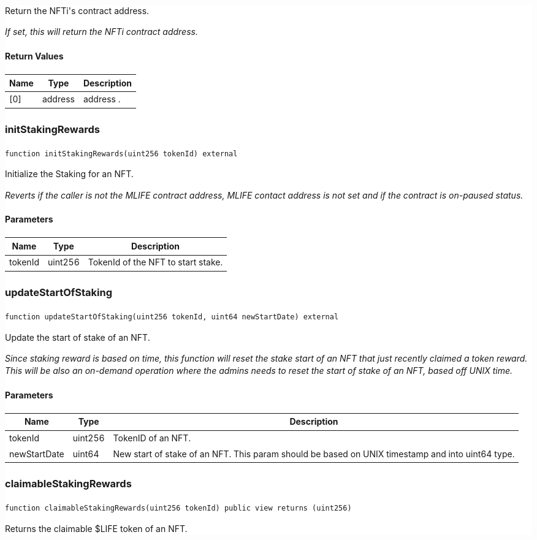 Return the NFTi's contract address.

_If set, this will return the NFTi contract address._

#### Return Values

| Name | Type | Description |
| ---- | ---- | ----------- |
| [0] | address | address  . |

### initStakingRewards

```solidity
function initStakingRewards(uint256 tokenId) external
```

Initialize the Staking for an NFT.

_Reverts if the caller is not the MLIFE contract address,
MLIFE contact address is not set and if the contract is on-paused status._

#### Parameters

| Name | Type | Description |
| ---- | ---- | ----------- |
| tokenId | uint256 | TokenId of the NFT to start stake. |

### updateStartOfStaking

```solidity
function updateStartOfStaking(uint256 tokenId, uint64 newStartDate) external
```

Update the start of stake of an NFT.

_Since staking reward is based on time, this function will
reset the stake start of an NFT that just recently claimed a token reward.
This will be also an on-demand operation where the admins needs to reset
the start of stake of an NFT, based off UNIX time._

#### Parameters

| Name | Type | Description |
| ---- | ---- | ----------- |
| tokenId | uint256 | TokenID of an NFT. |
| newStartDate | uint64 | New start of stake of an NFT. This param should be based on UNIX timestamp and into uint64 type. |

### claimableStakingRewards

```solidity
function claimableStakingRewards(uint256 tokenId) public view returns (uint256)
```

Returns the claimable $LIFE token of an NFT.

